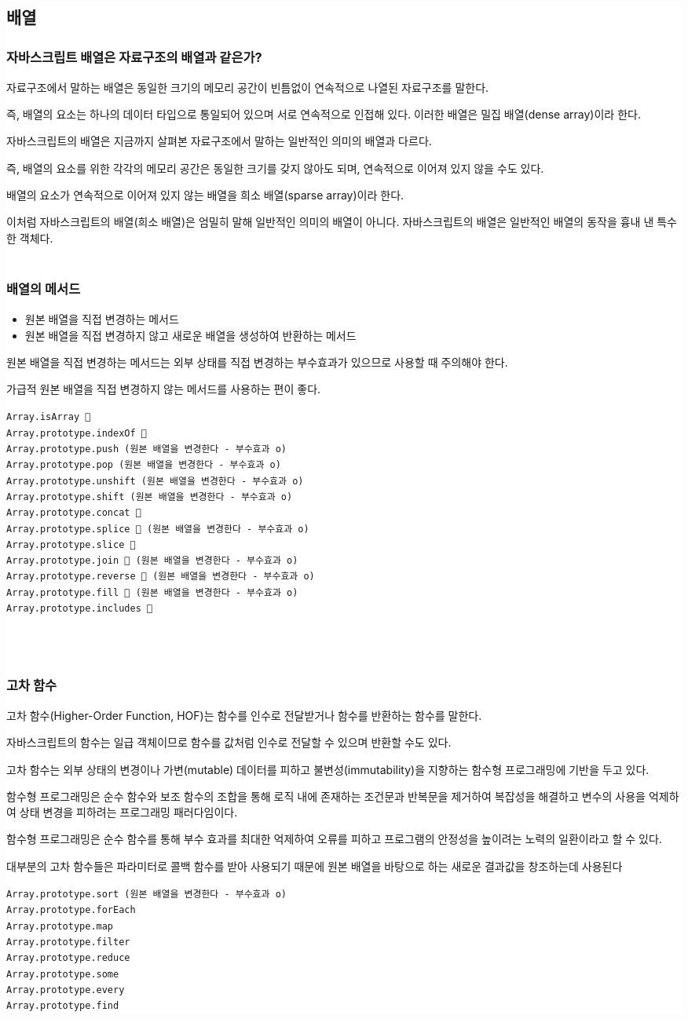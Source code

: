 ## 배열
### 자바스크립트 배열은 자료구조의 배열과 같은가?
자료구조에서 말하는 배열은 동일한 크기의 메모리 공간이 빈틈없이 연속적으로 나열된 자료구조를 말한다.

즉, 배열의 요소는 하나의 데이터 타입으로 통일되어 있으며 서로 연속적으로 인접해 있다. 이러한 배열은 밀집 배열(dense array)이라 한다.

자바스크립트의 배열은 지금까지 살펴본 자료구조에서 말하는 일반적인 의미의 배열과 다르다.

즉, 배열의 요소를 위한 각각의 메모리 공간은 동일한 크기를 갖지 않아도 되며, 연속적으로 이어져 있지 않을 수도 있다.

배열의 요소가 연속적으로 이어져 있지 않는 배열을 희소 배열(sparse array)이라 한다.

이처럼 자바스크립트의 배열(희소 배열)은 엄밀히 말해 일반적인 의미의 배열이 아니다. 자바스크립트의 배열은 일반적인 배열의 동작을 흉내 낸 특수한 객체다.
<br/><br/>

### 배열의 메서드
- 원본 배열을 직접 변경하는 메서드
- 원본 배열을 직접 변경하지 않고 새로운 배열을 생성하여 반환하는 메서드

원본 배열을 직접 변경하는 메서드는 외부 상태를 직접 변경하는 부수효과가 있으므로 사용할 때 주의해야 한다.

가급적 원본 배열을 직접 변경하지 않는 메서드를 사용하는 편이 좋다.

```
Array.isArray 🌟
Array.prototype.indexOf 🌟
Array.prototype.push (원본 배열을 변경한다 - 부수효과 o)
Array.prototype.pop (원본 배열을 변경한다 - 부수효과 o)
Array.prototype.unshift (원본 배열을 변경한다 - 부수효과 o)
Array.prototype.shift (원본 배열을 변경한다 - 부수효과 o)
Array.prototype.concat 🌟
Array.prototype.splice 🌟 (원본 배열을 변경한다 - 부수효과 o)
Array.prototype.slice 🌟
Array.prototype.join 🌟 (원본 배열을 변경한다 - 부수효과 o)
Array.prototype.reverse 🌟 (원본 배열을 변경한다 - 부수효과 o)
Array.prototype.fill 🌟 (원본 배열을 변경한다 - 부수효과 o)
Array.prototype.includes 🌟
```
<br/><br/>

### 고차 함수
고차 함수(Higher-Order Function, HOF)는 함수를 인수로 전달받거나 함수를 반환하는 함수를 말한다.

자바스크립트의 함수는 일급 객체이므로 함수를 값처럼 인수로 전달할 수 있으며 반환할 수도 있다.

고차 함수는 외부 상태의 변경이나 가변(mutable) 데이터를 피하고 불변성(immutability)을 지향하는 함수형 프로그래밍에 기반을 두고 있다.

함수형 프로그래밍은 순수 함수와 보조 함수의 조합을 통해 로직 내에 존재하는 조건문과 반복문을 제거하여 복잡성을 해결하고 변수의 사용을 억제하여 상태 변경을 피하려는 프로그래밍 패러다임이다.

함수형 프로그래밍은 순수 함수를 통해 부수 효과를 최대한 억제하여 오류를 피하고 프로그램의 안정성을 높이려는 노력의 일환이라고 할 수 있다.

대부분의 고차 함수들은 파라미터로 콜백 함수를 받아 사용되기 때문에 원본 배열을 바탕으로 하는 새로운 결과값을 창조하는데 사용된다

```
Array.prototype.sort (원본 배열을 변경한다 - 부수효과 o)
Array.prototype.forEach
Array.prototype.map
Array.prototype.filter
Array.prototype.reduce
Array.prototype.some
Array.prototype.every
Array.prototype.find
```
